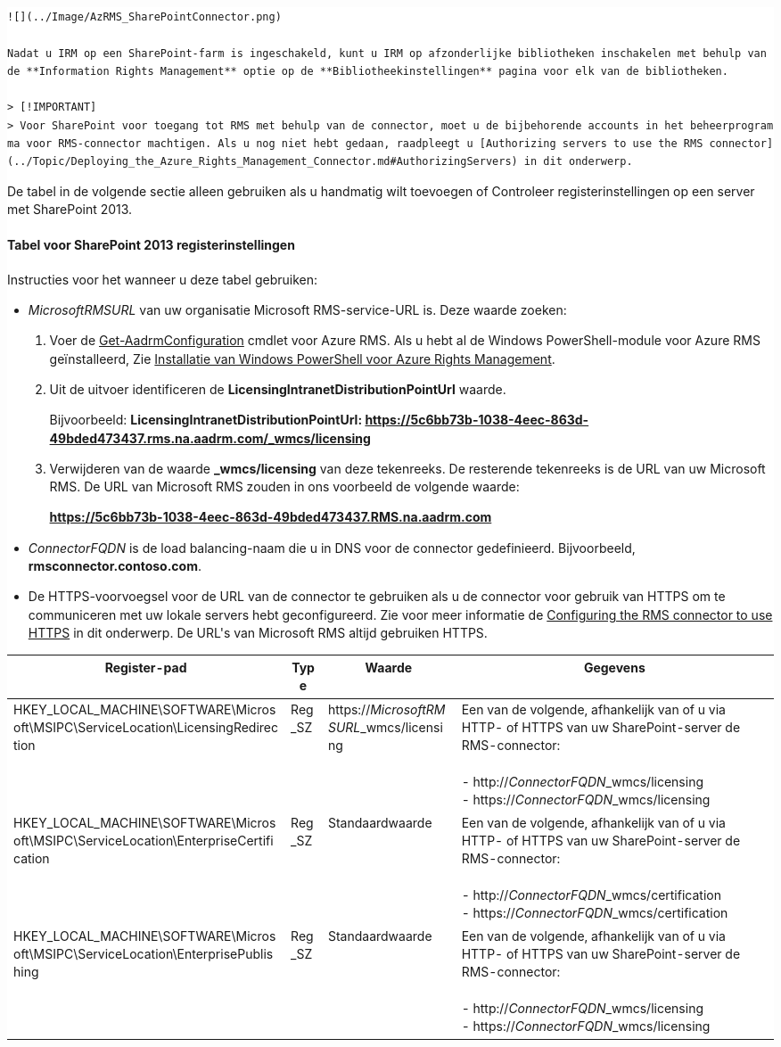     ![](../Image/AzRMS_SharePointConnector.png)

    Nadat u IRM op een SharePoint-farm is ingeschakeld, kunt u IRM op afzonderlijke bibliotheken inschakelen met behulp van de **Information Rights Management** optie op de **Bibliotheekinstellingen** pagina voor elk van de bibliotheken.

    > [!IMPORTANT]
    > Voor SharePoint voor toegang tot RMS met behulp van de connector, moet u de bijbehorende accounts in het beheerprogramma voor RMS-connector machtigen. Als u nog niet hebt gedaan, raadpleegt u [Authorizing servers to use the RMS connector](../Topic/Deploying_the_Azure_Rights_Management_Connector.md#AuthorizingServers) in dit onderwerp.

De tabel in de volgende sectie alleen gebruiken als u handmatig wilt toevoegen of Controleer registerinstellingen op een server met SharePoint 2013.

#### Tabel voor SharePoint 2013 registerinstellingen
Instructies voor het wanneer u deze tabel gebruiken:

-   *MicrosoftRMSURL* van uw organisatie Microsoft RMS-service-URL is. Deze waarde zoeken:

    1.  Voer de [Get-AadrmConfiguration](http://msdn.microsoft.com/library/windowsazure/dn629410.aspx) cmdlet voor Azure RMS. Als u hebt al de Windows PowerShell-module voor Azure RMS geïnstalleerd, Zie [Installatie van Windows PowerShell voor Azure Rights Management](../Topic/Installing_Windows_PowerShell_for_Azure_Rights_Management.md).

    2.  Uit de uitvoer identificeren de **LicensingIntranetDistributionPointUrl** waarde.

        Bijvoorbeeld: **LicensingIntranetDistributionPointUrl: https://5c6bb73b-1038-4eec-863d-49bded473437.rms.na.aadrm.com/_wmcs/licensing**

    3.  Verwijderen van de waarde **_wmcs/licensing** van deze tekenreeks. De resterende tekenreeks is de URL van uw Microsoft RMS. De URL van Microsoft RMS zouden in ons voorbeeld de volgende waarde:

        **https://5c6bb73b-1038-4eec-863d-49bded473437.RMS.na.aadrm.com**

-   *ConnectorFQDN* is de load balancing-naam die u in DNS voor de connector gedefinieerd. Bijvoorbeeld, **rmsconnector.contoso.com**.

-   De HTTPS-voorvoegsel voor de URL van de connector te gebruiken als u de connector voor gebruik van HTTPS om te communiceren met uw lokale servers hebt geconfigureerd. Zie voor meer informatie de [Configuring the RMS connector to use HTTPS](../Topic/Deploying_the_Azure_Rights_Management_Connector.md#BKMK_ConfiguringHTTPS) in dit onderwerp. De URL's van Microsoft RMS altijd gebruiken HTTPS.

|Register-pad|Type|Waarde|Gegevens|
|----------------|--------|----------|------------|
|HKEY_LOCAL_MACHINE\SOFTWARE\Microsoft\MSIPC\ServiceLocation\LicensingRedirection|Reg_SZ|https://*MicrosoftRMSURL*_wmcs/licensing|Een van de volgende, afhankelijk van of u via HTTP- of HTTPS van uw SharePoint-server de RMS-connector:<br /><br />-   http://*ConnectorFQDN*_wmcs/licensing<br />-   https://*ConnectorFQDN*_wmcs/licensing|
|HKEY_LOCAL_MACHINE\SOFTWARE\Microsoft\MSIPC\ServiceLocation\EnterpriseCertification|Reg_SZ|Standaardwaarde|Een van de volgende, afhankelijk van of u via HTTP- of HTTPS van uw SharePoint-server de RMS-connector:<br /><br />-   http://*ConnectorFQDN*_wmcs/certification<br />-   https://*ConnectorFQDN*_wmcs/certification|
|HKEY_LOCAL_MACHINE\SOFTWARE\Microsoft\MSIPC\ServiceLocation\EnterprisePublishing|Reg_SZ|Standaardwaarde|Een van de volgende, afhankelijk van of u via HTTP- of HTTPS van uw SharePoint-server de RMS-connector:<br /><br />-   http://*ConnectorFQDN*_wmcs/licensing<br />-   https://*ConnectorFQDN*_wmcs/licensing|
